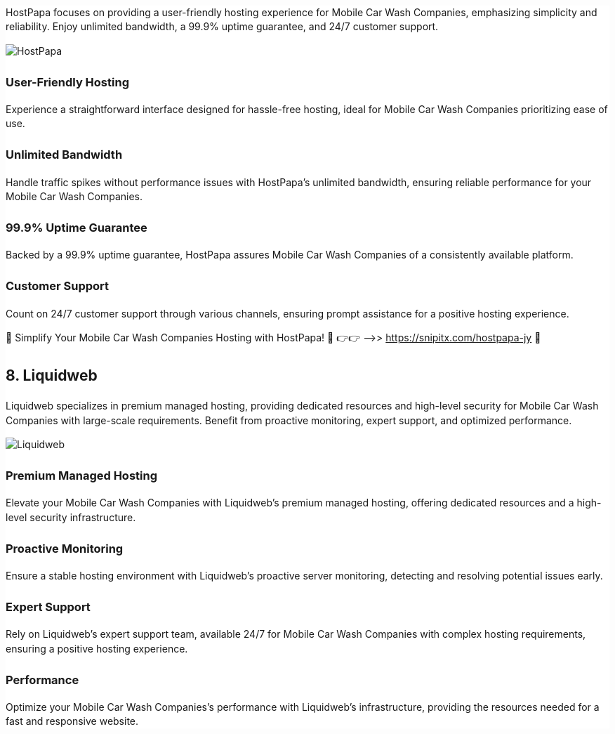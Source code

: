HostPapa focuses on providing a user-friendly hosting experience for Mobile Car Wash Companies, emphasizing simplicity and reliability. Enjoy unlimited bandwidth, a 99.9% uptime guarantee, and 24/7 customer support.

![HostPapa](https://i.imgur.com/ouDTkvl.jpeg "HostPapa Hosting")

### User-Friendly Hosting
Experience a straightforward interface designed for hassle-free hosting, ideal for Mobile Car Wash Companies prioritizing ease of use.

### Unlimited Bandwidth
Handle traffic spikes without performance issues with HostPapa’s unlimited bandwidth, ensuring reliable performance for your Mobile Car Wash Companies.

### 99.9% Uptime Guarantee
Backed by a 99.9% uptime guarantee, HostPapa assures Mobile Car Wash Companies of a consistently available platform.

### Customer Support
Count on 24/7 customer support through various channels, ensuring prompt assistance for a positive hosting experience.

🌈 Simplify Your Mobile Car Wash Companies Hosting with HostPapa! 🚀
👉👉 -->> https://snipitx.com/hostpapa-jy 🚀

## 8. Liquidweb

Liquidweb specializes in premium managed hosting, providing dedicated resources and high-level security for Mobile Car Wash Companies with large-scale requirements. Benefit from proactive monitoring, expert support, and optimized performance.

![Liquidweb](https://i.imgur.com/4IvT9SC.jpeg "Liquidweb Hosting")

### Premium Managed Hosting
Elevate your Mobile Car Wash Companies with Liquidweb’s premium managed hosting, offering dedicated resources and a high-level security infrastructure.

### Proactive Monitoring
Ensure a stable hosting environment with Liquidweb’s proactive server monitoring, detecting and resolving potential issues early.

### Expert Support
Rely on Liquidweb’s expert support team, available 24/7 for Mobile Car Wash Companies with complex hosting requirements, ensuring a positive hosting experience.

### Performance
Optimize your Mobile Car Wash Companies’s performance with Liquidweb’s infrastructure, providing the resources needed for a fast and responsive website.
